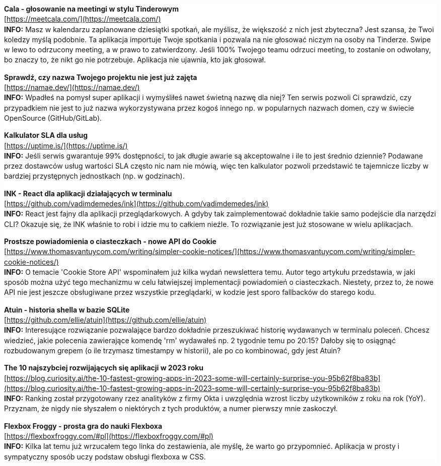 **Cala - głosowanie na meetingi w stylu Tinderowym**  
[https://meetcala.com/](https://meetcala.com/)  
**INFO:** Masz w kalendarzu zaplanowane dziesiątki spotkań, ale myślisz, że większość z nich jest zbyteczna? Jest szansa, że Twoi koledzy myślą podobnie. Ta aplikacja importuje Twoje spotkania i pozwala na nie głosować niczym na osoby na Tinderze. Swipe w lewo to odrzucony meeting, a w prawo to zatwierdzony. Jeśli 100% Twojego teamu odrzuci meeting, to zostanie on odwołany, bo znaczy to, że nikt go nie potrzebuje. Aplikacja nie ujawnia, kto jak głosował.  

**Sprawdź, czy nazwa Twojego projektu nie jest już zajęta**  
[https://namae.dev/](https://namae.dev/)  
**INFO:** Wpadłeś na pomysł super aplikacji i wymyśliłeś nawet świetną nazwę dla niej? Ten serwis pozwoli Ci sprawdzić, czy przypadkiem nie jest to już nazwa wykorzystywana przez kogoś innego np. w popularnych nazwach domen, czy w świecie OpenSource (GitHub/GitLab).  

**Kalkulator SLA dla usług**  
[https://uptime.is/](https://uptime.is/)  
**INFO:** Jeśli serwis gwarantuje 99% dostępności, to jak długie awarie są akceptowalne i ile to jest średnio dziennie? Podawane przez dostawców usług wartości SLA często nic nam nie mówią, więc ten kalkulator pozwoli przedstawić te tajemnicze liczby w bardziej przystępnych jednostkach (np. w godzinach).  

**INK - React dla aplikacji działających w terminalu**  
[https://github.com/vadimdemedes/ink](https://github.com/vadimdemedes/ink)  
**INFO:** React jest fajny dla aplikacji przeglądarkowych. A gdyby tak zaimplementować dokładnie takie samo podejście dla narzędzi CLI? Okazuje się, że INK właśnie to robi i idzie mu to całkiem nieźle. To rozwiązanie jest już stosowane w wielu aplikacjach.  

**Prostsze powiadomienia o ciasteczkach - nowe API do Cookie**  
[https://www.thomasvantuycom.com/writing/simpler-cookie-notices/](https://www.thomasvantuycom.com/writing/simpler-cookie-notices/)  
**INFO:** O temacie 'Cookie Store API' wspominałem już kilka wydań newslettera temu. Autor tego artykułu przedstawia, w jaki sposób można użyć tego mechanizmu w celu łatwiejszej implementacji powiadomień o ciasteczkach. Niestety, przez to, że nowe API nie jest jeszcze obsługiwane przez wszystkie przeglądarki, w kodzie jest sporo fallbacków do starego kodu.  

**Atuin - historia shella w bazie SQLite**  
[https://github.com/ellie/atuin](https://github.com/ellie/atuin)  
**INFO:** Interesujące rozwiązanie pozwalające bardzo dokładnie przeszukiwać historię wydawanych w terminalu poleceń. Chcesz wiedzieć, jakie polecenia zawierające komendę 'rm' wydawałeś np. 2 tygodnie temu po 20:15? Dałoby się to osiągnąć rozbudowanym grepem (o ile trzymasz timestampy w historii), ale po co kombinować, gdy jest Atuin?  

**The 10 najszybciej rozwijających się aplikacji w 2023 roku**  
[https://blog.curiosity.ai/the-10-fastest-growing-apps-in-2023-some-will-certainly-surprise-you-95b62f8ba83b](https://blog.curiosity.ai/the-10-fastest-growing-apps-in-2023-some-will-certainly-surprise-you-95b62f8ba83b)  
**INFO:** Ranking został przygotowany rzez analityków z firmy Okta i uwzględnia wzrost liczby użytkowników z roku na rok (YoY). Przyznam, że nigdy nie słyszałem o niektórych z tych produktów, a numer pierwszy mnie zaskoczył.  

**Flexbox Froggy - prosta gra do nauki Flexboxa**  
[https://flexboxfroggy.com/#pl](https://flexboxfroggy.com/#pl)  
**INFO:** Kilka lat temu już wrzucałem tego linka do zestawienia, ale myślę, że warto go przypomnieć. Aplikacja w prosty i sympatyczny sposób uczy podstaw obsługi flexboxa w CSS.  
